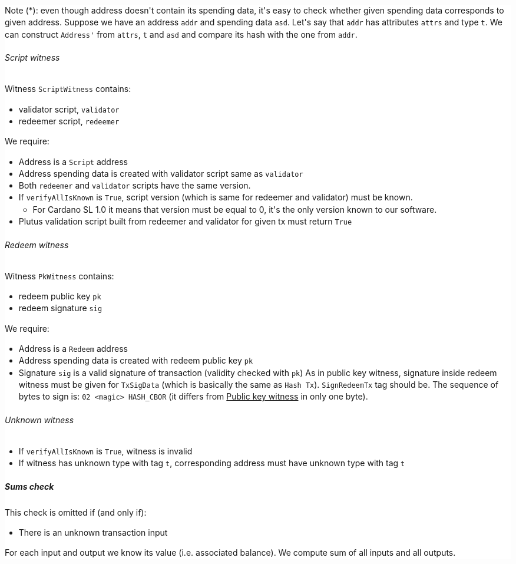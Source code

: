Note (\*): even though address doesn't contain its spending data, it's easy
to check whether given spending data corresponds to given
address. Suppose we have an address `addr` and spending data
`asd`. Let's say that `addr` has attributes `attrs` and type `t`. We
can construct `Address'` from `attrs`, `t` and `asd` and compare its
hash with the one from `addr`.

###### Script witness

Witness `ScriptWitness` contains:

* validator script, `validator`
* redeemer script, `redeemer`

We require:

* Address is a `Script` address
* Address spending data is created with validator script same as `validator`
* Both `redeemer` and `validator` scripts have the same version.
* If `verifyAllIsKnown` is `True`, script version (which is same for
    redeemer and validator) must be known.
    - For Cardano SL 1.0 it means that version must be equal to 0,
      it's the only version known to our software.
* Plutus validation script built from redeemer and validator for
    given tx must return `True`

###### Redeem witness

Witness `PkWitness` contains:

* redeem public key `pk`
* redeem signature `sig`

We require:


* Address is a `Redeem` address
* Address spending data is created with redeem public key `pk`
* Signature `sig` is a valid signature of transaction (validity
  checked with `pk`) As in public key witness, signature inside redeem
  witness must be given for `TxSigData` (which is basically the same
  as `Hash Tx`). `SignRedeemTx` tag should be. The sequence of bytes
  to sign is: `02 <magic> HASH_CBOR` (it differs
  from [Public key witness](#public-key-witness) in only one byte).


###### Unknown witness

* If `verifyAllIsKnown` is `True`, witness is invalid
* If witness has unknown type with tag `t`, corresponding address must
  have unknown type with tag `t`

##### Sums check

This check is omitted if (and only if):
* There is an unknown transaction input

For each input and output we know its value (i.e. associated balance). We compute sum of all inputs and all outputs.
